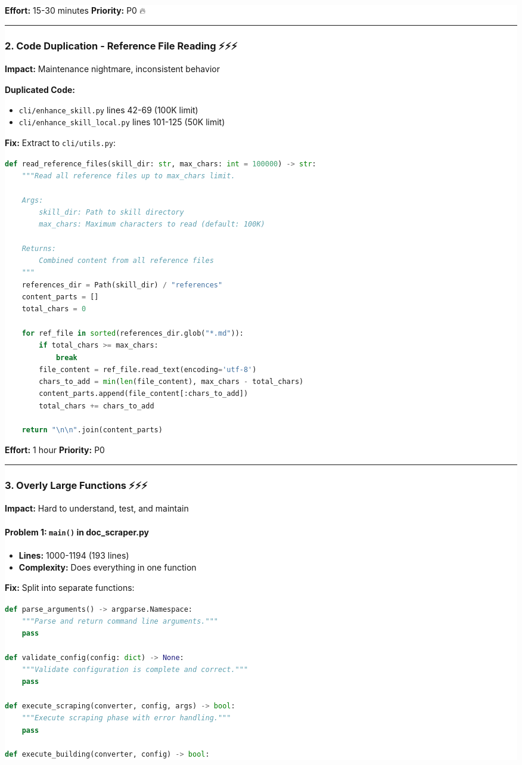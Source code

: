 **Effort:** 15-30 minutes
**Priority:** P0 🔥

---

### 2. Code Duplication - Reference File Reading ⚡⚡⚡
**Impact:** Maintenance nightmare, inconsistent behavior

**Duplicated Code:**
- `cli/enhance_skill.py` lines 42-69 (100K limit)
- `cli/enhance_skill_local.py` lines 101-125 (50K limit)

**Fix:** Extract to `cli/utils.py`:
```python
def read_reference_files(skill_dir: str, max_chars: int = 100000) -> str:
    """Read all reference files up to max_chars limit.

    Args:
        skill_dir: Path to skill directory
        max_chars: Maximum characters to read (default: 100K)

    Returns:
        Combined content from all reference files
    """
    references_dir = Path(skill_dir) / "references"
    content_parts = []
    total_chars = 0

    for ref_file in sorted(references_dir.glob("*.md")):
        if total_chars >= max_chars:
            break
        file_content = ref_file.read_text(encoding='utf-8')
        chars_to_add = min(len(file_content), max_chars - total_chars)
        content_parts.append(file_content[:chars_to_add])
        total_chars += chars_to_add

    return "\n\n".join(content_parts)
```

**Effort:** 1 hour
**Priority:** P0

---

### 3. Overly Large Functions ⚡⚡⚡
**Impact:** Hard to understand, test, and maintain

#### Problem 1: `main()` in doc_scraper.py
- **Lines:** 1000-1194 (193 lines)
- **Complexity:** Does everything in one function

**Fix:** Split into separate functions:
```python
def parse_arguments() -> argparse.Namespace:
    """Parse and return command line arguments."""
    pass

def validate_config(config: dict) -> None:
    """Validate configuration is complete and correct."""
    pass

def execute_scraping(converter, config, args) -> bool:
    """Execute scraping phase with error handling."""
    pass

def execute_building(converter, config) -> bool:
```